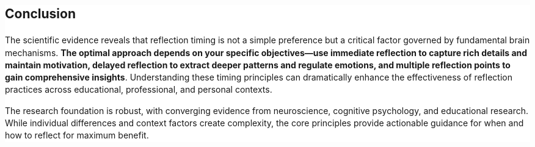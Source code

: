 ## Conclusion

The scientific evidence reveals that reflection timing is not a simple preference but a critical factor governed by fundamental brain mechanisms. **The optimal approach depends on your specific objectives—use immediate reflection to capture rich details and maintain motivation, delayed reflection to extract deeper patterns and regulate emotions, and multiple reflection points to gain comprehensive insights**. Understanding these timing principles can dramatically enhance the effectiveness of reflection practices across educational, professional, and personal contexts.

The research foundation is robust, with converging evidence from neuroscience, cognitive psychology, and educational research. While individual differences and context factors create complexity, the core principles provide actionable guidance for when and how to reflect for maximum benefit.
